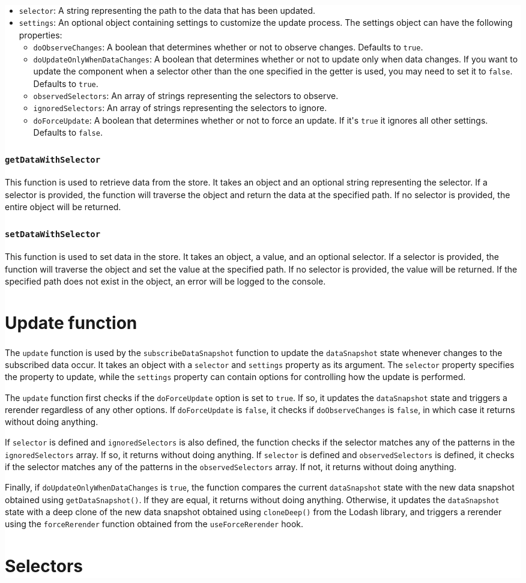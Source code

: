 - `selector`: A string representing the path to the data that has been updated.
- `settings`: An optional object containing settings to customize the update process. The settings object can have the following properties:
  - `doObserveChanges`: A boolean that determines whether or not to observe changes. Defaults to `true`.
  - `doUpdateOnlyWhenDataChanges`: A boolean that determines whether or not to update only when data changes. If you want to update the component when a selector other than the one specified in the getter is used, you may need to set it to `false`. Defaults to `true`.
  - `observedSelectors`: An array of strings representing the selectors to observe.
  - `ignoredSelectors`: An array of strings representing the selectors to ignore.
  - `doForceUpdate`: A boolean that determines whether or not to force an update. If it's `true` it ignores all other settings. Defaults to `false`.

### `getDataWithSelector`

This function is used to retrieve data from the store. It takes an object and an optional string representing the selector. If a selector is provided, the function will traverse the object and return the data at the specified path. If no selector is provided, the entire object will be returned.

### `setDataWithSelector`

This function is used to set data in the store. It takes an object, a value, and an optional selector. If a selector is provided, the function will traverse the object and set the value at the specified path. If no selector is provided, the value will be returned. If the specified path does not exist in the object, an error will be logged to the console.

# Update function

The `update` function is used by the `subscribeDataSnapshot` function to update the `dataSnapshot` state whenever changes to the subscribed data occur. It takes an object with a `selector` and `settings` property as its argument. The `selector` property specifies the property to update, while the `settings` property can contain options for controlling how the update is performed.

The `update` function first checks if the `doForceUpdate` option is set to `true`. If so, it updates the `dataSnapshot` state and triggers a rerender regardless of any other options. If `doForceUpdate` is `false`, it checks if `doObserveChanges` is `false`, in which case it returns without doing anything.

If `selector` is defined and `ignoredSelectors` is also defined, the function checks if the selector matches any of the patterns in the `ignoredSelectors` array. If so, it returns without doing anything. If `selector` is defined and `observedSelectors` is defined, it checks if the selector matches any of the patterns in the `observedSelectors` array. If not, it returns without doing anything.

Finally, if `doUpdateOnlyWhenDataChanges` is `true`, the function compares the current `dataSnapshot` state with the new data snapshot obtained using `getDataSnapshot()`. If they are equal, it returns without doing anything. Otherwise, it updates the `dataSnapshot` state with a deep clone of the new data snapshot obtained using `cloneDeep()` from the Lodash library, and triggers a rerender using the `forceRerender` function obtained from the `useForceRerender` hook.

# Selectors
